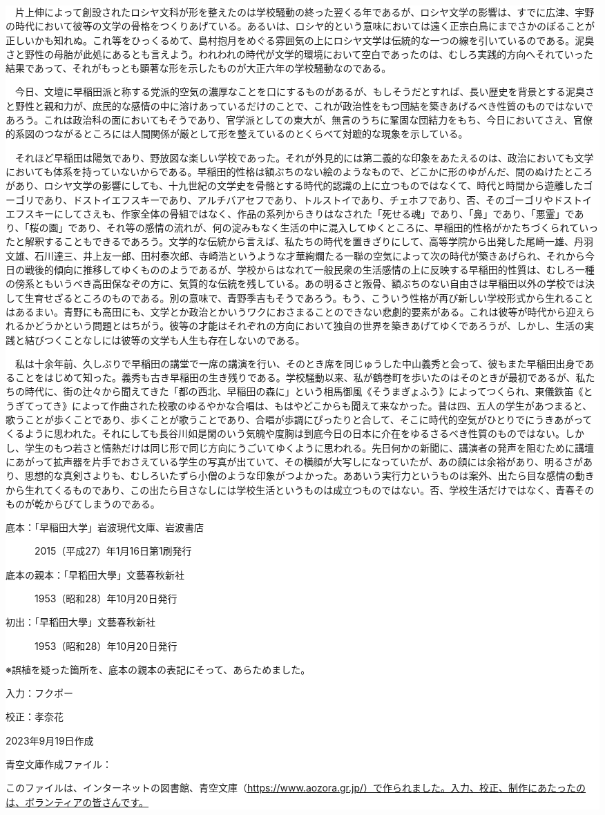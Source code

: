　片上伸によって創設されたロシヤ文科が形を整えたのは学校騒動の終った翌くる年であるが、ロシヤ文学の影響は、すでに広津、宇野の時代において彼等の文学の骨格をつくりあげている。あるいは、ロシヤ的という意味においては遠く正宗白鳥にまでさかのぼることが正しいかも知れぬ。これ等をひっくるめて、島村抱月をめぐる雰囲気の上にロシヤ文学は伝統的な一つの線を引いているのである。泥臭さと野性の母胎が此処にあるとも言えよう。われわれの時代が文学的環境において空白であったのは、むしろ実践的方向へそれていった結果であって、それがもっとも顕著な形を示したものが大正六年の学校騒動なのである。

　今日、文壇に早稲田派と称する党派的空気の濃厚なことを口にするものがあるが、もしそうだとすれば、長い歴史を背景とする泥臭さと野性と親和力が、庶民的な感情の中に溶けあっているだけのことで、これが政治性をもつ団結を築きあげるべき性質のものではないであろう。これは政治科の面においてもそうであり、官学派としての東大が、無言のうちに鞏固な団結力をもち、今日においてさえ、官僚的系図のつながるところには人間関係が厳として形を整えているのとくらべて対蹠的な現象を示している。

　それほど早稲田は陽気であり、野放図な楽しい学校であった。それが外見的には第二義的な印象をあたえるのは、政治においても文学においても体系を持っていないからである。早稲田的性格は額ぶちのない絵のようなもので、どこかに形のゆがんだ、間のぬけたところがあり、ロシヤ文学の影響にしても、十九世紀の文学史を骨骼とする時代的認識の上に立つものではなくて、時代と時間から遊離したゴーゴリであり、ドストイエフスキーであり、アルチバアセフであり、トルストイであり、チェホフであり、否、そのゴーゴリやドストイエフスキーにしてさえも、作家全体の骨組ではなく、作品の系列からきりはなされた「死せる魂」であり、「鼻」であり、「悪霊」であり、「桜の園」であり、それ等の感情の流れが、何の淀みもなく生活の中に混入してゆくところに、早稲田的性格がかたちづくられていったと解釈することもできるであろう。文学的な伝統から言えば、私たちの時代を置きざりにして、高等学院から出発した尾崎一雄、丹羽文雄、石川達三、井上友一郎、田村泰次郎、寺崎浩というような才華絢爛たる一聯の空気によって次の時代が築きあげられ、それから今日の戦後的傾向に推移してゆくもののようであるが、学校からはなれて一般民衆の生活感情の上に反映する早稲田的性質は、むしろ一種の傍系ともいうべき高田保なぞの方に、気質的な伝統を残している。あの明るさと叛骨、額ぶちのない自由さは早稲田以外の学校では決して生育せざるところのものである。別の意味で、青野季吉もそうであろう。もう、こういう性格が再び新しい学校形式から生れることはあるまい。青野にも高田にも、文学とか政治とかいうワクにおさまることのできない悲劇的要素がある。これは彼等が時代から迎えられるかどうかという問題とはちがう。彼等の才能はそれぞれの方向において独自の世界を築きあげてゆくであろうが、しかし、生活の実践と結びつくことなしには彼等の文学も人生も存在しないのである。

　私は十余年前、久しぶりで早稲田の講堂で一席の講演を行い、そのとき席を同じゅうした中山義秀と会って、彼もまた早稲田出身であることをはじめて知った。義秀も古き早稲田の生き残りである。学校騒動以来、私が鶴巻町を歩いたのはそのときが最初であるが、私たちの時代に、街の辻々から聞えてきた「都の西北、早稲田の森に」という相馬御風《そうまぎょふう》によってつくられ、東儀鉄笛《とうぎてってき》によって作曲された校歌のゆるやかな合唱は、もはやどこからも聞えて来なかった。昔は四、五人の学生があつまると、歌うことが歩くことであり、歩くことが歌うことであり、合唱が歩調にぴったりと合して、そこに時代的空気がひとりでにうきあがってくるように思われた。それにしても長谷川如是閑のいう気魄や度胸は到底今日の日本に介在をゆるさるべき性質のものではない。しかし、学生のもつ若さと情熱だけは同じ形で同じ方向にうごいてゆくように思われる。先日何かの新聞に、講演者の発声を阻むために講壇にあがって拡声器を片手でおさえている学生の写真が出ていて、その横顔が大写しになっていたが、あの顔には余裕があり、明るさがあり、思想的な真剣さよりも、むしろいたずら小僧のような印象がつよかった。ああいう実行力というものは案外、出たら目な感情の動きから生れてくるものであり、この出たら目さなしには学校生活というものは成立つものではない。否、学校生活だけではなく、青春そのものが乾からびてしまうのである。













底本：「早稲田大学」岩波現代文庫、岩波書店

　　　2015（平成27）年1月16日第1刷発行

底本の親本：「早稻田大學」文藝春秋新社

　　　1953（昭和28）年10月20日発行

初出：「早稻田大學」文藝春秋新社

　　　1953（昭和28）年10月20日発行

※誤植を疑った箇所を、底本の親本の表記にそって、あらためました。

入力：フクポー

校正：孝奈花

2023年9月19日作成

青空文庫作成ファイル：

このファイルは、インターネットの図書館、青空文庫（https://www.aozora.gr.jp/）で作られました。入力、校正、制作にあたったのは、ボランティアの皆さんです。




